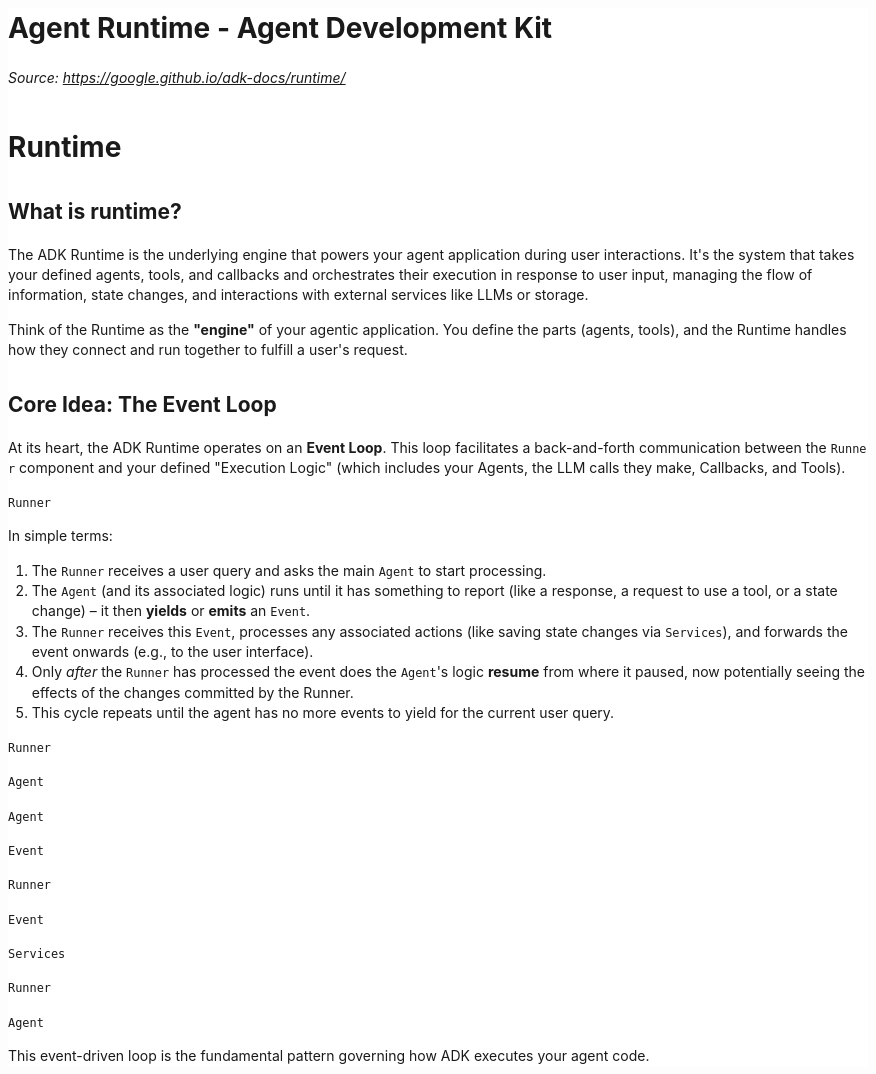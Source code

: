 # Agent Runtime - Agent Development Kit

*Source: https://google.github.io/adk-docs/runtime/*

# Runtime

## What is runtime?

The ADK Runtime is the underlying engine that powers your agent application during user interactions. It's the system that takes your defined agents, tools, and callbacks and orchestrates their execution in response to user input, managing the flow of information, state changes, and interactions with external services like LLMs or storage.

Think of the Runtime as the **"engine"** of your agentic application. You define the parts (agents, tools), and the Runtime handles how they connect and run together to fulfill a user's request.

## Core Idea: The Event Loop

At its heart, the ADK Runtime operates on an **Event Loop**. This loop facilitates a back-and-forth communication between the `Runner` component and your defined "Execution Logic" (which includes your Agents, the LLM calls they make, Callbacks, and Tools).

`Runner`



In simple terms:

1. The `Runner` receives a user query and asks the main `Agent` to start processing.
1. The `Agent` (and its associated logic) runs until it has something to report (like a response, a request to use a tool, or a state change) – it then **yields** or **emits** an `Event`.
1. The `Runner` receives this `Event`, processes any associated actions (like saving state changes via `Services`), and forwards the event onwards (e.g., to the user interface).
1. Only *after* the `Runner` has processed the event does the `Agent`'s logic **resume** from where it paused, now potentially seeing the effects of the changes committed by the Runner.
1. This cycle repeats until the agent has no more events to yield for the current user query.

`Runner`

`Agent`

`Agent`

`Event`

`Runner`

`Event`

`Services`

`Runner`

`Agent`

This event-driven loop is the fundamental pattern governing how ADK executes your agent code.

